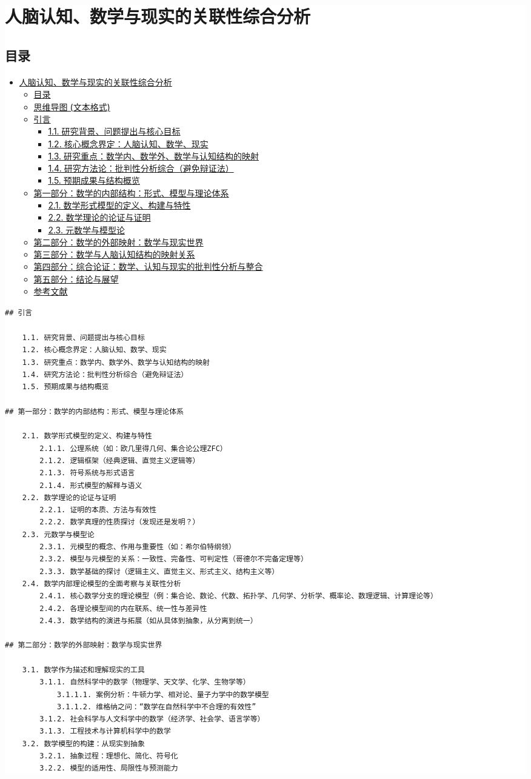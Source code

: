 # 人脑认知、数学与现实的关联性综合分析

## 目录

- [人脑认知、数学与现实的关联性综合分析](#人脑认知数学与现实的关联性综合分析)
  - [目录](#目录)
  - [思维导图 (文本格式)](#思维导图-文本格式)
  - [引言](#引言)
    - [1.1. 研究背景、问题提出与核心目标](#11-研究背景问题提出与核心目标)
    - [1.2. 核心概念界定：人脑认知、数学、现实](#12-核心概念界定人脑认知数学现实)
    - [1.3. 研究重点：数学内、数学外、数学与认知结构的映射](#13-研究重点数学内数学外数学与认知结构的映射)
    - [1.4. 研究方法论：批判性分析综合（避免辩证法）](#14-研究方法论批判性分析综合避免辩证法)
    - [1.5. 预期成果与结构概览](#15-预期成果与结构概览)
  - [第一部分：数学的内部结构：形式、模型与理论体系](#第一部分数学的内部结构形式模型与理论体系)
    - [2.1. 数学形式模型的定义、构建与特性](#21-数学形式模型的定义构建与特性)
    - [2.2. 数学理论的论证与证明](#22-数学理论的论证与证明)
    - [2.3. 元数学与模型论](#23-元数学与模型论)
  - [第二部分：数学的外部映射：数学与现实世界](#第二部分数学的外部映射数学与现实世界)
  - [第三部分：数学与人脑认知结构的映射关系](#第三部分数学与人脑认知结构的映射关系)
  - [第四部分：综合论证：数学、认知与现实的批判性分析与整合](#第四部分综合论证数学认知与现实的批判性分析与整合)
  - [第五部分：结论与展望](#第五部分结论与展望)
  - [参考文献](#参考文献)

```text
## 引言

    1.1. 研究背景、问题提出与核心目标
    1.2. 核心概念界定：人脑认知、数学、现实
    1.3. 研究重点：数学内、数学外、数学与认知结构的映射
    1.4. 研究方法论：批判性分析综合（避免辩证法）
    1.5. 预期成果与结构概览

## 第一部分：数学的内部结构：形式、模型与理论体系

    2.1. 数学形式模型的定义、构建与特性
        2.1.1. 公理系统（如：欧几里得几何、集合论公理ZFC）
        2.1.2. 逻辑框架（经典逻辑、直觉主义逻辑等）
        2.1.3. 符号系统与形式语言
        2.1.4. 形式模型的解释与语义
    2.2. 数学理论的论证与证明
        2.2.1. 证明的本质、方法与有效性
        2.2.2. 数学真理的性质探讨（发现还是发明？）
    2.3. 元数学与模型论
        2.3.1. 元模型的概念、作用与重要性（如：希尔伯特纲领）
        2.3.2. 模型与元模型的关系：一致性、完备性、可判定性（哥德尔不完备定理等）
        2.3.3. 数学基础的探讨（逻辑主义、直觉主义、形式主义、结构主义等）
    2.4. 数学内部理论模型的全面考察与关联性分析
        2.4.1. 核心数学分支的理论模型（例：集合论、数论、代数、拓扑学、几何学、分析学、概率论、数理逻辑、计算理论等）
        2.4.2. 各理论模型间的内在联系、统一性与差异性
        2.4.3. 数学结构的演进与拓展（如从具体到抽象，从分离到统一）

## 第二部分：数学的外部映射：数学与现实世界

    3.1. 数学作为描述和理解现实的工具
        3.1.1. 自然科学中的数学（物理学、天文学、化学、生物学等）
            3.1.1.1. 案例分析：牛顿力学、相对论、量子力学中的数学模型
            3.1.1.2. 维格纳之问：“数学在自然科学中不合理的有效性”
        3.1.2. 社会科学与人文科学中的数学（经济学、社会学、语言学等）
        3.1.3. 工程技术与计算机科学中的数学
    3.2. 数学模型的构建：从现实到抽象
        3.2.1. 抽象过程：理想化、简化、符号化
        3.2.2. 模型的适用性、局限性与预测能力
```